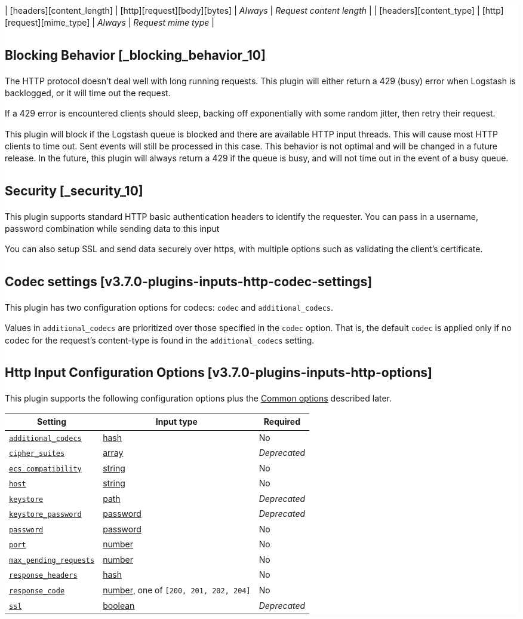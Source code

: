 |  [headers][content_length] |  [http][request][body][bytes] | *Always* | *Request content length* |
|  [headers][content_type] |  [http][request][mime_type] | *Always* | *Request mime type* |


## Blocking Behavior [_blocking_behavior_10]

The HTTP protocol doesn’t deal well with long running requests. This plugin will either return a 429 (busy) error when Logstash is backlogged, or it will time out the request.

If a 429 error is encountered clients should sleep, backing off exponentially with some random jitter, then retry their request.

This plugin will block if the Logstash queue is blocked and there are available HTTP input threads. This will cause most HTTP clients to time out. Sent events will still be processed in this case. This behavior is not optimal and will be changed in a future release. In the future, this plugin will always return a 429 if the queue is busy, and will not time out in the event of a busy queue.


## Security [_security_10]

This plugin supports standard HTTP basic authentication headers to identify the requester. You can pass in a username, password combination while sending data to this input

You can also setup SSL and send data securely over https, with multiple options such as validating the client’s certificate.


## Codec settings [v3.7.0-plugins-inputs-http-codec-settings]

This plugin has two configuration options for codecs: `codec` and `additional_codecs`.

Values in `additional_codecs` are prioritized over those specified in the `codec` option. That is, the default `codec` is applied only if no codec for the request’s content-type is found in the `additional_codecs` setting.


## Http Input Configuration Options [v3.7.0-plugins-inputs-http-options]

This plugin supports the following configuration options plus the [Common options](v3-7-0-plugins-inputs-http.md#v3.7.0-plugins-inputs-http-common-options) described later.

| Setting | Input type | Required |
| --- | --- | --- |
| [`additional_codecs`](v3-7-0-plugins-inputs-http.md#v3.7.0-plugins-inputs-http-additional_codecs) | [hash](logstash://reference/configuration-file-structure.md#hash) | No |
| [`cipher_suites`](v3-7-0-plugins-inputs-http.md#v3.7.0-plugins-inputs-http-cipher_suites) | [array](logstash://reference/configuration-file-structure.md#array) | *Deprecated* |
| [`ecs_compatibility`](v3-7-0-plugins-inputs-http.md#v3.7.0-plugins-inputs-http-ecs_compatibility) | [string](logstash://reference/configuration-file-structure.md#string) | No |
| [`host`](v3-7-0-plugins-inputs-http.md#v3.7.0-plugins-inputs-http-host) | [string](logstash://reference/configuration-file-structure.md#string) | No |
| [`keystore`](v3-7-0-plugins-inputs-http.md#v3.7.0-plugins-inputs-http-keystore) | [path](logstash://reference/configuration-file-structure.md#path) | *Deprecated* |
| [`keystore_password`](v3-7-0-plugins-inputs-http.md#v3.7.0-plugins-inputs-http-keystore_password) | [password](logstash://reference/configuration-file-structure.md#password) | *Deprecated* |
| [`password`](v3-7-0-plugins-inputs-http.md#v3.7.0-plugins-inputs-http-password) | [password](logstash://reference/configuration-file-structure.md#password) | No |
| [`port`](v3-7-0-plugins-inputs-http.md#v3.7.0-plugins-inputs-http-port) | [number](logstash://reference/configuration-file-structure.md#number) | No |
| [`max_pending_requests`](v3-7-0-plugins-inputs-http.md#v3.7.0-plugins-inputs-http-max_pending_requests) | [number](logstash://reference/configuration-file-structure.md#number) | No |
| [`response_headers`](v3-7-0-plugins-inputs-http.md#v3.7.0-plugins-inputs-http-response_headers) | [hash](logstash://reference/configuration-file-structure.md#hash) | No |
| [`response_code`](v3-7-0-plugins-inputs-http.md#v3.7.0-plugins-inputs-http-response_code) | [number](logstash://reference/configuration-file-structure.md#number), one of `[200, 201, 202, 204]` | No |
| [`ssl`](v3-7-0-plugins-inputs-http.md#v3.7.0-plugins-inputs-http-ssl) | [boolean](logstash://reference/configuration-file-structure.md#boolean) | *Deprecated* |